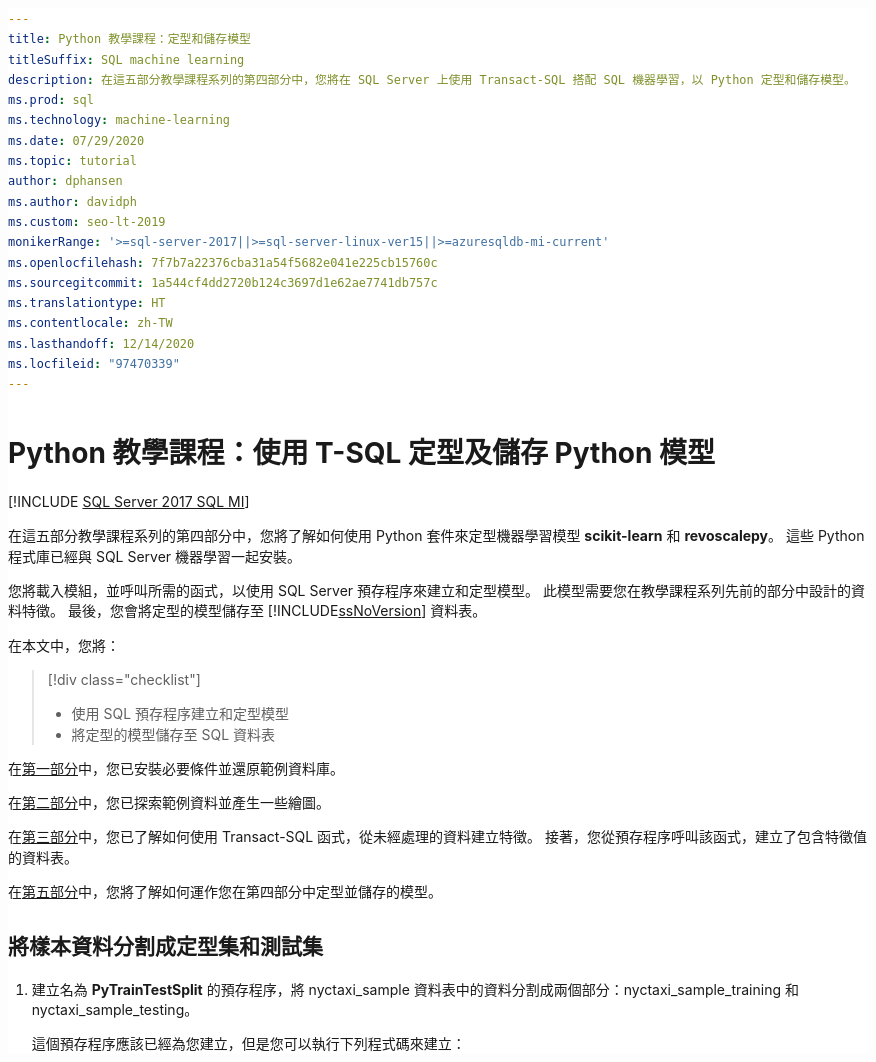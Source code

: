 ```yaml
---
title: Python 教學課程：定型和儲存模型
titleSuffix: SQL machine learning
description: 在這五部分教學課程系列的第四部分中，您將在 SQL Server 上使用 Transact-SQL 搭配 SQL 機器學習，以 Python 定型和儲存模型。
ms.prod: sql
ms.technology: machine-learning
ms.date: 07/29/2020
ms.topic: tutorial
author: dphansen
ms.author: davidph
ms.custom: seo-lt-2019
monikerRange: '>=sql-server-2017||>=sql-server-linux-ver15||>=azuresqldb-mi-current'
ms.openlocfilehash: 7f7b7a22376cba31a54f5682e041e225cb15760c
ms.sourcegitcommit: 1a544cf4dd2720b124c3697d1e62ae7741db757c
ms.translationtype: HT
ms.contentlocale: zh-TW
ms.lasthandoff: 12/14/2020
ms.locfileid: "97470339"
---
```

# <a name="python-tutorial-train-and-save-a-python-model-using-t-sql"></a>Python 教學課程：使用 T-SQL 定型及儲存 Python 模型
[!INCLUDE [SQL Server 2017 SQL MI](../../includes/applies-to-version/sqlserver2017-asdbmi.md)]

在這五部分教學課程系列的第四部分中，您將了解如何使用 Python 套件來定型機器學習模型 **scikit-learn** 和 **revoscalepy**。 這些 Python 程式庫已經與 SQL Server 機器學習一起安裝。

您將載入模組，並呼叫所需的函式，以使用 SQL Server 預存程序來建立和定型模型。 此模型需要您在教學課程系列先前的部分中設計的資料特徵。 最後，您會將定型的模型儲存至 [!INCLUDE[ssNoVersion](../../includes/ssnoversion-md.md)] 資料表。

在本文中，您將：

> [!div class="checklist"]
> + 使用 SQL 預存程序建立和定型模型
> + 將定型的模型儲存至 SQL 資料表

在[第一部分](python-taxi-classification-introduction.md)中，您已安裝必要條件並還原範例資料庫。

在[第二部分](python-taxi-classification-explore-data.md)中，您已探索範例資料並產生一些繪圖。

在[第三部分](python-taxi-classification-create-features.md)中，您已了解如何使用 Transact-SQL 函式，從未經處理的資料建立特徵。 接著，您從預存程序呼叫該函式，建立了包含特徵值的資料表。

在[第五部分](python-taxi-classification-deploy-model.md)中，您將了解如何運作您在第四部分中定型並儲存的模型。

## <a name="split-the-sample-data-into-training-and-testing-sets"></a>將樣本資料分割成定型集和測試集

1. 建立名為 **PyTrainTestSplit** 的預存程序，將 nyctaxi_sample 資料表中的資料分割成兩個部分：nyctaxi_sample_training 和 nyctaxi_sample_testing。 

   這個預存程序應該已經為您建立，但是您可以執行下列程式碼來建立：
